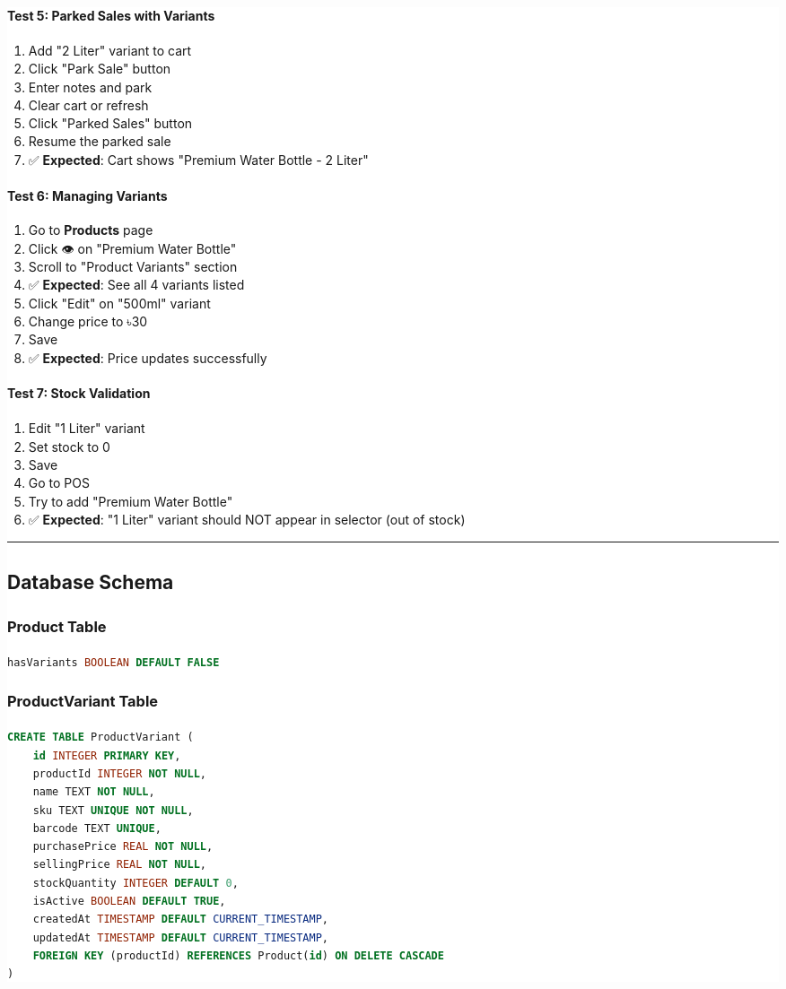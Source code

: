 #### **Test 5: Parked Sales with Variants**

1. Add "2 Liter" variant to cart
2. Click "Park Sale" button
3. Enter notes and park
4. Clear cart or refresh
5. Click "Parked Sales" button
6. Resume the parked sale
7. ✅ **Expected**: Cart shows "Premium Water Bottle - 2 Liter"

#### **Test 6: Managing Variants**

1. Go to **Products** page
2. Click 👁️ on "Premium Water Bottle"
3. Scroll to "Product Variants" section
4. ✅ **Expected**: See all 4 variants listed
5. Click "Edit" on "500ml" variant
6. Change price to ৳30
7. Save
8. ✅ **Expected**: Price updates successfully

#### **Test 7: Stock Validation**

1. Edit "1 Liter" variant
2. Set stock to 0
3. Save
4. Go to POS
5. Try to add "Premium Water Bottle"
6. ✅ **Expected**: "1 Liter" variant should NOT appear in selector (out of stock)

---

## Database Schema

### Product Table

```sql
hasVariants BOOLEAN DEFAULT FALSE
```

### ProductVariant Table

```sql
CREATE TABLE ProductVariant (
    id INTEGER PRIMARY KEY,
    productId INTEGER NOT NULL,
    name TEXT NOT NULL,
    sku TEXT UNIQUE NOT NULL,
    barcode TEXT UNIQUE,
    purchasePrice REAL NOT NULL,
    sellingPrice REAL NOT NULL,
    stockQuantity INTEGER DEFAULT 0,
    isActive BOOLEAN DEFAULT TRUE,
    createdAt TIMESTAMP DEFAULT CURRENT_TIMESTAMP,
    updatedAt TIMESTAMP DEFAULT CURRENT_TIMESTAMP,
    FOREIGN KEY (productId) REFERENCES Product(id) ON DELETE CASCADE
)
```
